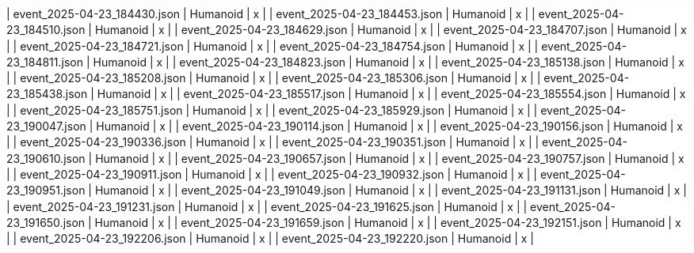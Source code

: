 | event_2025-04-23_184430.json | Humanoid | x |
| event_2025-04-23_184453.json | Humanoid | x |
| event_2025-04-23_184510.json | Humanoid | x |
| event_2025-04-23_184629.json | Humanoid | x |
| event_2025-04-23_184707.json | Humanoid | x |
| event_2025-04-23_184721.json | Humanoid | x |
| event_2025-04-23_184754.json | Humanoid | x |
| event_2025-04-23_184811.json | Humanoid | x |
| event_2025-04-23_184823.json | Humanoid | x |
| event_2025-04-23_185138.json | Humanoid | x |
| event_2025-04-23_185208.json | Humanoid | x |
| event_2025-04-23_185306.json | Humanoid | x |
| event_2025-04-23_185438.json | Humanoid | x |
| event_2025-04-23_185517.json | Humanoid | x |
| event_2025-04-23_185554.json | Humanoid | x |
| event_2025-04-23_185751.json | Humanoid | x |
| event_2025-04-23_185929.json | Humanoid | x |
| event_2025-04-23_190047.json | Humanoid | x |
| event_2025-04-23_190114.json | Humanoid | x |
| event_2025-04-23_190156.json | Humanoid | x |
| event_2025-04-23_190336.json | Humanoid | x |
| event_2025-04-23_190351.json | Humanoid | x |
| event_2025-04-23_190610.json | Humanoid | x |
| event_2025-04-23_190657.json | Humanoid | x |
| event_2025-04-23_190757.json | Humanoid | x |
| event_2025-04-23_190911.json | Humanoid | x |
| event_2025-04-23_190932.json | Humanoid | x |
| event_2025-04-23_190951.json | Humanoid | x |
| event_2025-04-23_191049.json | Humanoid | x |
| event_2025-04-23_191131.json | Humanoid | x |
| event_2025-04-23_191231.json | Humanoid | x |
| event_2025-04-23_191625.json | Humanoid | x |
| event_2025-04-23_191650.json | Humanoid | x |
| event_2025-04-23_191659.json | Humanoid | x |
| event_2025-04-23_192151.json | Humanoid | x |
| event_2025-04-23_192206.json | Humanoid | x |
| event_2025-04-23_192220.json | Humanoid | x |
